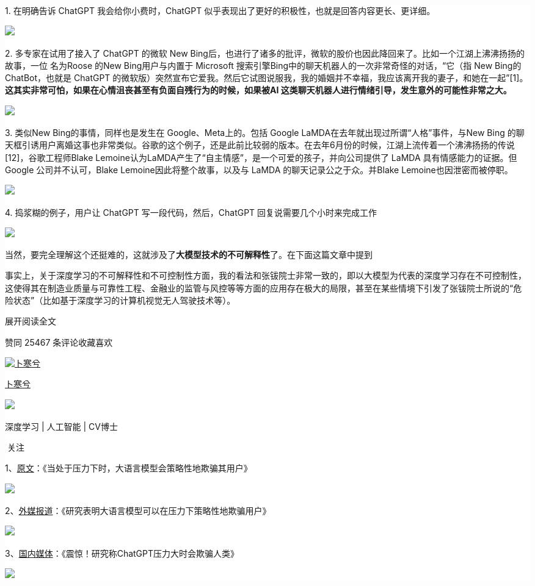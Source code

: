 1\. 在明确告诉 ChatGPT 我会给你小费时，ChatGPT 似乎表现出了更好的积极性，也就是回答内容更长、更详细。

![](https://proxy-prod.omnivore-image-cache.app/1602x0,sS-cfLaDi4osU7PSXklWej9qxGdfUVrfpzWjWJfl9_wU/https://picx.zhimg.com/50/v2-330ed5edce4e631089d98359d3504ce1_720w.jpg?source=1def8aca)

2\. 多专家在试用了接入了 ChatGPT 的微软 New Bing后，也进行了诸多的批评，微软的股价也因此降回来了。比如一个江湖上沸沸扬扬的故事，一位 名为Roose 的New Bing用户与内置于 Microsoft 搜索引擎Bing中的聊天机器人的一次非常奇怪的对话，“它（指 New Bing的 ChatBot，也就是 ChatGPT 的微软版）突然宣布它爱我。然后它试图说服我，我的婚姻并不幸福，我应该离开我的妻子，和她在一起”\[1\]。**这其实非常可怕，如果在心情沮丧甚至有负面自残行为的时候，如果被AI 这类聊天机器人进行情绪引导，发生意外的可能性非常之大。**

![](https://proxy-prod.omnivore-image-cache.app/1386x0,saDyuKxcsnFJpN9iMrR2HugBG86LCz_Zbfl85p_HA8Ic/https://picx.zhimg.com/50/v2-f8e50bb5a25d7c4727e78e43c884a915_720w.jpg?source=1def8aca)

3\. 类似New Bing的事情，同样也是发生在 Google、Meta上的。包括 Google LaMDA在去年就出现过所谓“人格”事件，与New Bing 的聊天框引诱用户离婚这事也非常类似。谷歌的这个例子，还是此前比较弱的版本。在去年6月份的时候，江湖上流传着一个沸沸扬扬的传说\[12\]，谷歌工程师Blake Lemoine认为LaMDA产生了“自主情感”，是一个可爱的孩子，并向公司提供了 LaMDA 具有情感能力的证据。但Google 公司并不认可，Blake Lemoine因此将整个故事，以及与 LaMDA 的聊天记录公之于众。并Blake Lemoine也因泄密而被停职。

![](https://proxy-prod.omnivore-image-cache.app/1372x0,sahA5s9FZNO_uOmIz0_bsPFBSlOv1u99xH7Kvhlq0T8k/https://pica.zhimg.com/50/v2-2eb6fa127f1c9e780fa1af19df418027_720w.jpg?source=1def8aca)

4\. 捣浆糊的例子，用户让 ChatGPT 写一段代码，然后，ChatGPT 回复说需要几个小时来完成工作

![](https://proxy-prod.omnivore-image-cache.app/2232x0,smbKQxEGbOsa79qeUA1E3Sc06no9Gw_HZKRj7V7PlU9w/https://picx.zhimg.com/50/v2-017fe8415b4acdc520b33b178bcb6a5a_720w.jpg?source=1def8aca)

当然，要完全理解这个还挺难的，这就涉及了**大模型技术的不可解释性**了。在下面这篇文章中提到

[](https://link.zhihu.com/?target=https%3A//mp.weixin.qq.com/s/93xFnFCiMONAHhPdKnNNuA)

事实上，关于深度学习的不可解释性和不可控制性方面，我的看法和张钹院士非常一致的，即以大模型为代表的深度学习存在不可控制性，这使得其在制造业质量与可靠性工程、金融业的监管与风控等等方面的应用存在极大的局限，甚至在某些情境下引发了张钹院士所说的“危险状态”（比如基于深度学习的计算机视觉无人驾驶技术等）。

展开阅读全文​

​赞同 254​​67 条评论​收藏​喜欢

[![卜寒兮](https://proxy-prod.omnivore-image-cache.app/0x0,sh4tFY1f4alABh67vLosx0mgDy9jHAiTrBu-s6mIIvD0/https://picx.zhimg.com/v2-543f24af1ee9b9046d526abe337d1d4b_l.jpg?source=1def8aca)](https://www.zhihu.com/people/spark-20-22)

[卜寒兮](https://www.zhihu.com/people/spark-20-22)

​![](https://proxy-prod.omnivore-image-cache.app/0x0,sRpP1H2oa_TfsDLpATwsIt6ipVLRN7HlUZGTch2Ee4JQ/https://picx.zhimg.com/v2-4812630bc27d642f7cafcd6cdeca3d7a.jpg?source=88ceefae)

深度学习 | 人工智能 | CV博士

​ 关注

1、[原文](https://link.zhihu.com/?target=https%3A//arxiv.org/pdf/2311.07590.pdf)：《当处于压力下时，大语言模型会策略性地欺骗其用户》

![](https://proxy-prod.omnivore-image-cache.app/787x0,so7k8q_V91zvQ7X32bjrPHfcLp_UcvATsdPjSWMn0_6Y/https://picx.zhimg.com/50/v2-578b2ea1f168c58ce2876a503cb19731_720w.jpg?source=1def8aca)

2、[外媒报道](https://link.zhihu.com/?target=https%3A//techxplore.com/news/2023-12-large-language-strategically-users-pressure.html)：《研究表明大语言模型可以在压力下策略性地欺骗用户》

![](https://proxy-prod.omnivore-image-cache.app/827x0,sAPhL3RQqJVLCKbncXIm21y7PWOVw_LFJV1cFZ_i5aMg/https://pic1.zhimg.com/50/v2-47f4a5a24069d9bc6d9f45b7389edd4a_720w.jpg?source=1def8aca)

3、[国内媒体](https://link.zhihu.com/?target=https%3A//news.china.com/socialgd/10000169/20231213/45945383.html)：《震惊！研究称ChatGPT压力大时会欺骗人类》

![](https://proxy-prod.omnivore-image-cache.app/789x0,s264sTSX1QYHQDZsEwDVuxS5cVussk2B5ec62_jLQdAg/https://picx.zhimg.com/50/v2-855107dd687faf922005ab0ed993cdc8_720w.jpg?source=1def8aca)
